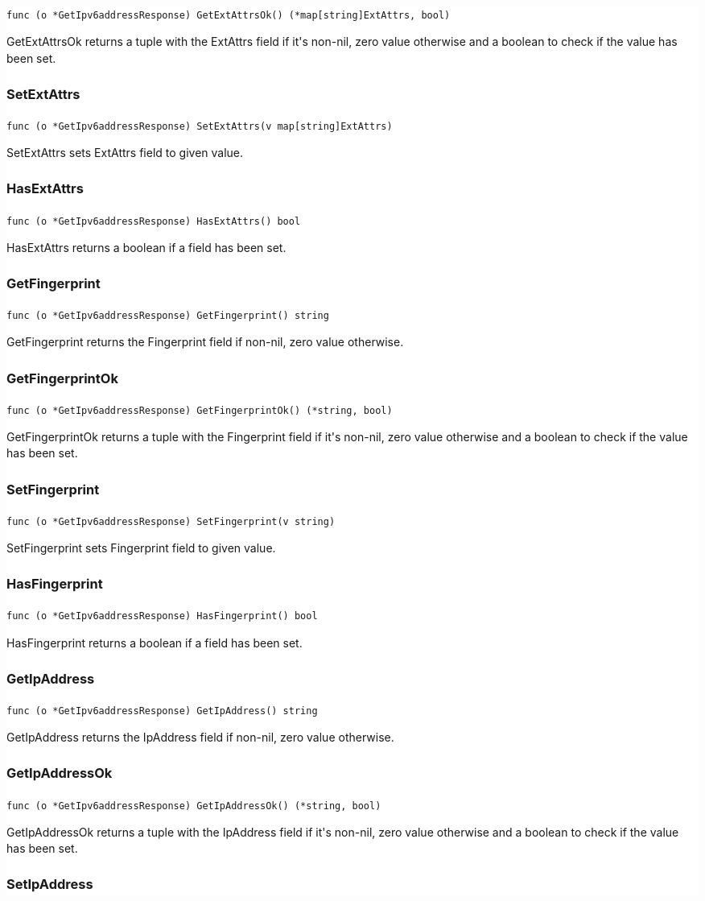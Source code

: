 `func (o *GetIpv6addressResponse) GetExtAttrsOk() (*map[string]ExtAttrs, bool)`

GetExtAttrsOk returns a tuple with the ExtAttrs field if it's non-nil, zero value otherwise
and a boolean to check if the value has been set.

### SetExtAttrs

`func (o *GetIpv6addressResponse) SetExtAttrs(v map[string]ExtAttrs)`

SetExtAttrs sets ExtAttrs field to given value.

### HasExtAttrs

`func (o *GetIpv6addressResponse) HasExtAttrs() bool`

HasExtAttrs returns a boolean if a field has been set.

### GetFingerprint

`func (o *GetIpv6addressResponse) GetFingerprint() string`

GetFingerprint returns the Fingerprint field if non-nil, zero value otherwise.

### GetFingerprintOk

`func (o *GetIpv6addressResponse) GetFingerprintOk() (*string, bool)`

GetFingerprintOk returns a tuple with the Fingerprint field if it's non-nil, zero value otherwise
and a boolean to check if the value has been set.

### SetFingerprint

`func (o *GetIpv6addressResponse) SetFingerprint(v string)`

SetFingerprint sets Fingerprint field to given value.

### HasFingerprint

`func (o *GetIpv6addressResponse) HasFingerprint() bool`

HasFingerprint returns a boolean if a field has been set.

### GetIpAddress

`func (o *GetIpv6addressResponse) GetIpAddress() string`

GetIpAddress returns the IpAddress field if non-nil, zero value otherwise.

### GetIpAddressOk

`func (o *GetIpv6addressResponse) GetIpAddressOk() (*string, bool)`

GetIpAddressOk returns a tuple with the IpAddress field if it's non-nil, zero value otherwise
and a boolean to check if the value has been set.

### SetIpAddress
